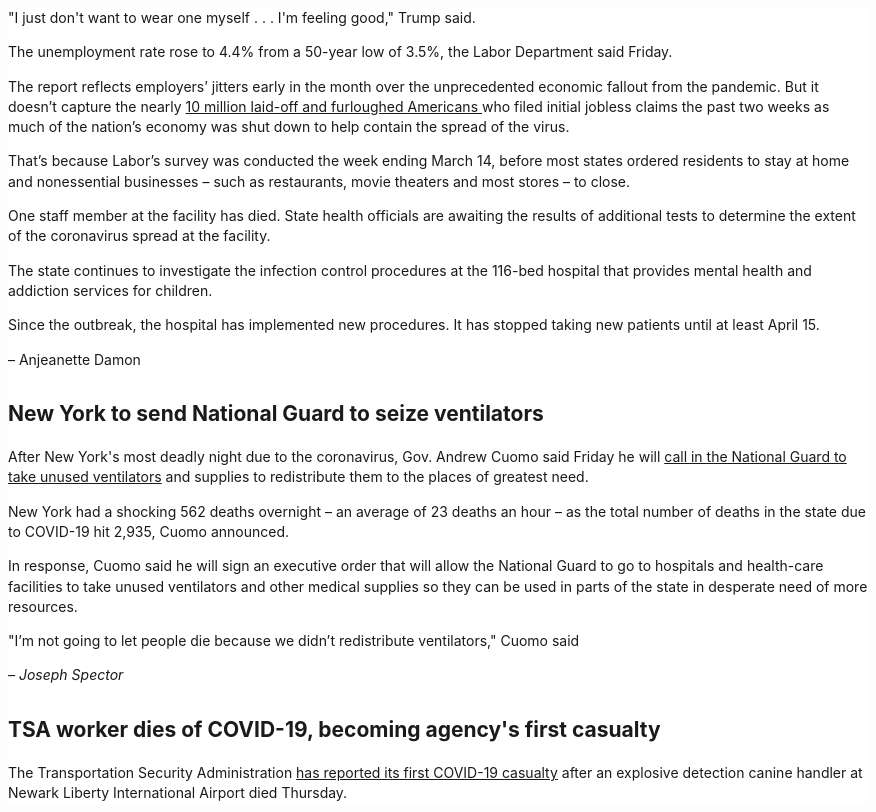"I just don't want to wear one myself . . . I'm feeling good," Trump
said.

The unemployment rate rose to 4.4% from a 50-year low of 3.5%, the Labor
Department said Friday.

The report reflects employers’ jitters early in the month over the
unprecedented economic fallout from the pandemic. But it doesn’t capture
the nearly [10 million laid-off and furloughed Americans ][4]who filed
initial jobless claims the past two weeks as much of the nation’s
economy was shut down to help contain the spread of the virus.

That’s because Labor’s survey was conducted the week ending March 14,
before most states ordered residents to stay at home and nonessential
businesses – such as restaurants, movie theaters and most stores – to
close.

One staff member at the facility has died. State health officials are
awaiting the results of additional tests to determine the extent of the
coronavirus spread at the facility.

The state continues to investigate the infection control procedures at
the 116-bed hospital that provides mental health and addiction services
for children.

Since the outbreak, the hospital has implemented new procedures. It has
stopped taking new patients until at least April 15.

– Anjeanette Damon

## New York to send National Guard to seize ventilators

After New York's most deadly night due to the coronavirus, Gov. Andrew
Cuomo said Friday he will [call in the National Guard to take unused
ventilators][5] and supplies to redistribute them to the places of
greatest need.

New York had a shocking 562 deaths overnight – an average of 23 deaths
an hour – as the total number of deaths in the state due to COVID-19 hit
2,935, Cuomo announced.

In response, Cuomo said he will sign an executive order that will allow
the National Guard to go to hospitals and health-care facilities to take
unused ventilators and other medical supplies so they can be used in
parts of the state in desperate need of more resources.

"I’m not going to let people die because we didn’t redistribute
ventilators," Cuomo said

 _– Joseph Spector_

## TSA worker dies of COVID-19, becoming agency's first casualty

The Transportation Security Administration [has reported its first
COVID-19 casualty][6] after an explosive detection canine handler at
Newark Liberty International Airport died Thursday.


   [1]: https://www.usatoday.com/story/money/2020/04/03/coronavirus-economy-loses-701-000-jobs-march-virus-spreads/5119265002/
   [2]: https://coronavirus.jhu.edu/map.html
   [3]: https://www.usatoday.com/story/tech/reviewedcom/2020/04/03/covid-19-where-buy-materials-make-masks-home/2940762001/
   [4]: https://www.usatoday.com/story/money/2020/04/02/coronavirus-americans-file-initial-jobless-claims-layoffs-mount/5110129002/
   [5]: https://bit.ly/3462gMK
   [6]: https://www.usatoday.com/story/travel/news/2020/04/03/coronavirus-newark-tsa-officer-becomes-agencys-first-to-die/2943326001/
   [7]: https://www.usatoday.com/story/news/health/2020/04/02/coronavirus-cases-illinois-convention-center-transforms-into-hospital/5113486002/
   [8]: https://www.google.com/covid19/mobility/
   [9]: https://www.usatoday.com/story/entertainment/celebrities/2020/04/03/coronavirus-chris-cuomo-cnn-anchor-says-he-lost-13-pounds-3-days/2938664001/
   [10]: https://www.usatoday.com/story/entertainment/celebrities/2020/03/31/chris-cuomo-tests-positive-coronavirus-covid-19/5094751002/
   [11]: https://www.usatoday.com/story/news/nation/2020/04/02/states-without-stay-home-orders-residents-celebrate-freedoms/5105303002/
   [12]: https://www.usatoday.com/story/news/nation/2020/03/30/coronavirus-stay-home-shelter-in-place-orders-by-state/5092413002/
   [13]: https://www.usatoday.com/story/news/politics/2020/04/02/navy-fires-roosevelt-captain-coronavirus-help-ship-sailors/5116256002/
   [14]: https://www.usatoday.com/story/news/politics/2020/04/03/coronavirus-capt-brett-crozier-gets-send-off-uss-roosevelt/2939098001/
   [15]: https://www.usatoday.com/story/news/politics/2020/04/03/senators-demand-navy-probe-after-handling-covid-19-crozier-firing/2943063001/
   [16]: https://bit.ly/2X5FkvJ
   [17]: https://www.nytimes.com/2020/04/02/nyregion/ny-coronavirus-usns-comfort.html
   [18]: https://www.usatoday.com/story/money/2020/04/03/dow-markets-unemployment-jumps-march-coronavirus/2938819001/
   [19]: https://www.usatoday.com/story/news/nation/2020/04/02/parenting-amid-covid-19-expert-tips-how-help-kids-home/5109387002/
   [20]: https://www.usatoday.com/in-depth/graphics/2020/03/10/us-coronavirus-map-tracking-united-states-outbreak/4945223002/
   [21]: https://www.usatoday.com/story/news/health/2020/04/01/coronavirus-plasma-therapy-5-us-patients-covid-19-donors/5090946002/
   [22]: https://www.usatoday.com/story/news/nation/2020/04/02/funerals-during-coronavirus-pandemic-no-hugs-big-gatherings/5102855002/
   [23]: https://supportlocal.usatoday.com/?utm_source=bnm&utm_medium=discover&utm_campaign=supportlocal&utm_content=news&utm_term=usatoday
   [24]: https://www.usatoday.com/story/travel/cruises/2020/04/03/coronavirus-holland-america-cruise-ships-disembark-florida/2938963001/
   [25]: https://www.usatoday.com/story/travel/cruises/2020/04/02/coronavirus-holland-america-ships-dock-fort-lauderdale/5110778002/
   [26]: https://www.usatoday.com/story/news/politics/2020/04/03/coronavirus-jared-kushner-draws-backlash-our-stockpile-comment/2938648001/
   [27]: https://twitter.com/waltshaub/status/1245889007072010240?s=20
   [28]: https://www.usatoday.com/story/news/health/2020/04/03/coronavirus-live-updates-face-masks-unemployment-furloughs-fauci/5117650002/
